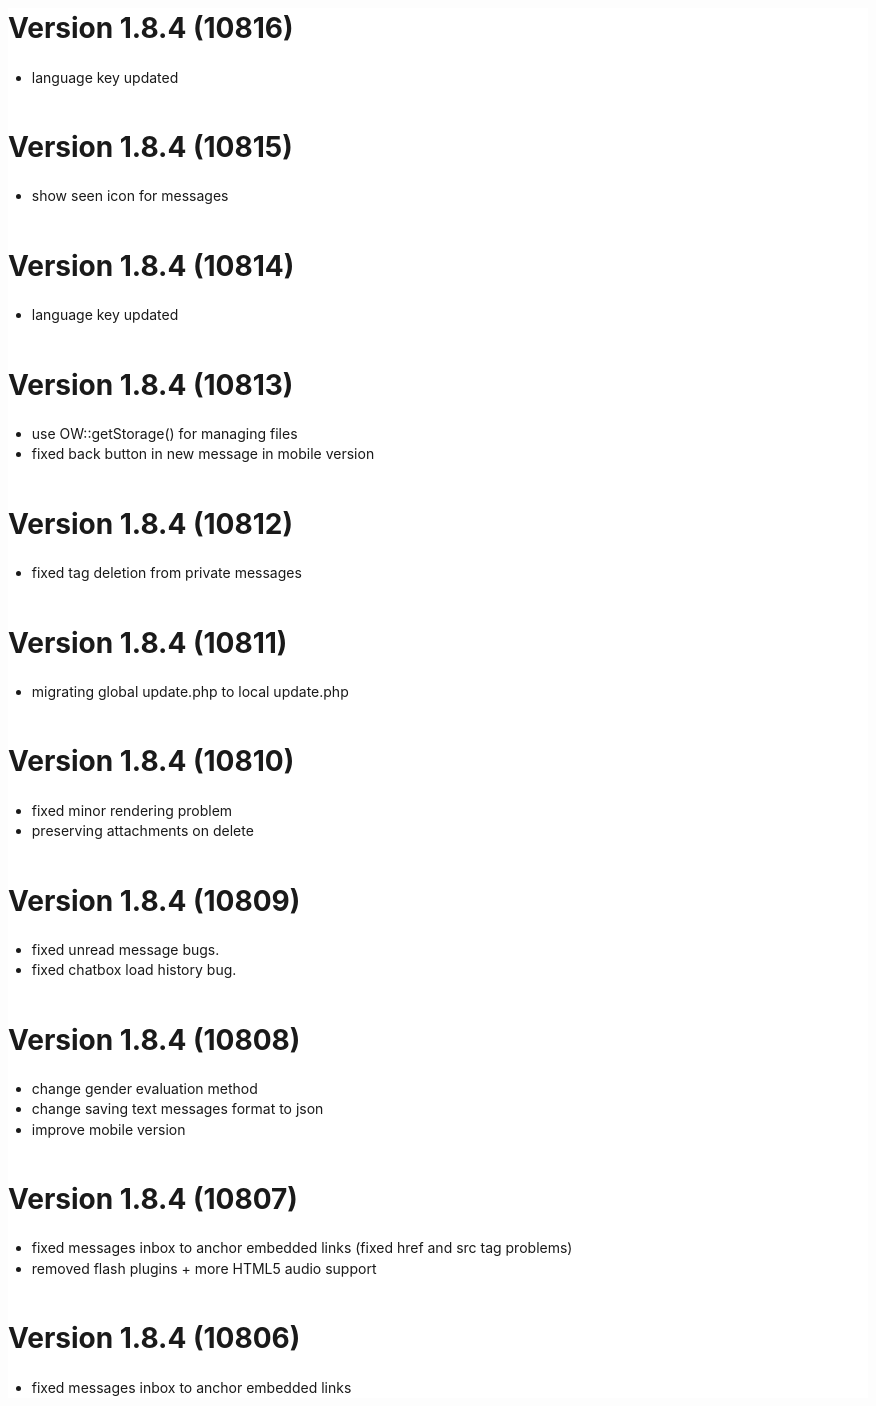 # Version 1.8.4 (10816)
- language key updated

# Version 1.8.4 (10815)
- show seen icon for messages

# Version 1.8.4 (10814)
- language key updated

# Version 1.8.4 (10813)
- use OW::getStorage() for managing files
- fixed back button in new message in mobile version

# Version 1.8.4 (10812)
- fixed tag deletion from private messages

# Version 1.8.4 (10811)
- migrating global update.php to local update.php

# Version 1.8.4 (10810)
- fixed minor rendering problem
- preserving attachments on delete

# Version 1.8.4 (10809)
- fixed unread message bugs.
- fixed chatbox load history bug.

# Version 1.8.4 (10808)
- change gender evaluation method
- change saving text messages format to json
- improve mobile version

# Version 1.8.4 (10807)
- fixed messages inbox to anchor embedded links (fixed href and src tag problems)
- removed flash plugins + more HTML5 audio support

# Version 1.8.4 (10806)
- fixed messages inbox to anchor embedded links
